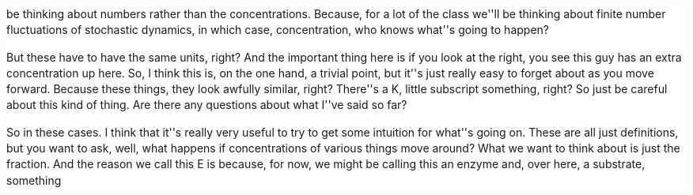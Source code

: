   be</span> <span m="471280">thinking</span> <span m="471430">about</span> <span m="471610">numbers</span>
  <span m="472180">rather</span> <span m="472360">than</span> <span m="472420">the</span>
  <span m="472480">concentrations.</span> <span m="473140">Because,</span> <span m="474060">for
  a lot</span> <span m="474330">of the class we''ll be</span> <span m="474710">thinking</span>
  <span m="474950">about</span> <span m="476060">finite</span> <span m="476440">number</span>
  <span m="478020">fluctuations</span> <span m="478930">of</span> <span m="479030">stochastic</span>
  <span m="479340">dynamics,</span> <span m="479980">in</span> <span m="480040">which</span>
  <span m="480200">case,</span> <span m="481590">concentration,</span> <span m="482680">who</span>
  <span m="482780">knows</span> <span m="483020">what''s</span> <span m="483170">going
  to happen?</span></p><p><span m="484420">But</span> <span m="484560">these</span>
  <span m="484670">have</span> <span m="484840">to have</span> <span m="484910">the</span>
  <span m="484990">same</span> <span m="485360">units,</span> <span m="485730">right?</span>
  <span m="487730">And</span> <span m="487900">the</span> <span m="488170">important</span>
  <span m="488540">thing</span> <span m="488680">here</span> <span m="489010">is</span>
  <span m="489100">if</span> <span m="489230">you</span> <span m="489340">look</span>
  <span m="489460">at</span> <span m="489510">the</span> <span m="489580">right,</span>
  <span m="490270">you</span> <span m="490430">see</span> <span m="491620">this</span>
  <span m="491840">guy</span> <span m="491970">has</span> <span m="492130">an</span>
  <span m="492200">extra</span> <span m="492500">concentration</span> <span m="492835">up</span>
  <span m="493170">here.</span> <span m="494720">So,</span> <span m="495260">I</span>
  <span m="495360">think</span> <span m="495550">this</span> <span m="495780">is,</span>
  <span m="496510">on</span> <span m="496730">the</span> <span m="496800">one</span>
  <span m="496960">hand,</span> <span m="497690">a</span> <span m="497790">trivial</span>
  <span m="498130">point,</span> <span m="498690">but</span> <span m="498820">it''s</span>
  <span m="498890">just</span> <span m="499080">really</span> <span m="499400">easy</span>
  <span m="500110">to</span> <span m="500210">forget</span> <span m="500920">about</span>
  <span m="501280">as</span> <span m="501370">you</span> <span m="501470">move</span>
  <span m="501630">forward.</span> <span m="501930">Because</span> <span m="502170">these</span>
  <span m="502390">things,</span> <span m="503250">they</span> <span m="503360">look</span>
  <span m="503570">awfully</span> <span m="503960">similar,</span> <span m="504360">right?</span>
  <span m="504640">There''s</span> <span m="504770">a</span> <span m="504830">K,</span>
  <span m="505220">little</span> <span m="505430">subscript</span> <span m="505840">something,</span>
  <span m="506080">right?</span> <span m="507430">So</span> <span m="507520">just</span>
  <span m="507990">be</span> <span m="508220">careful</span> <span m="508730">about</span>
  <span m="509230">this kind of thing.</span> <span m="514929">Are</span> <span m="515049">there</span>
  <span m="515240">any</span> <span m="515360">questions</span> <span m="515740">about</span>
  <span m="516539">what</span> <span m="516710">I''ve</span> <span m="516799">said</span>
  <span m="516970">so</span> <span m="517070">far?</span></p><p><span m="518419">So</span>
  <span m="518530">in</span> <span m="518960">these</span> <span m="519130">cases.</span>
  <span m="519610">I</span> <span m="519710">think</span> <span m="519809">that</span>
  <span m="519909">it''s</span> <span m="520130">really</span> <span m="520940">very</span>
  <span m="521220">useful</span> <span m="521640">to</span> <span m="521780">try</span>
  <span m="521940">to</span> <span m="522010">get</span> <span m="522210">some</span>
  <span m="522350">intuition</span> <span m="523419">for</span> <span m="523580">what''s</span>
  <span m="523820">going</span> <span m="524020">on.</span> <span m="524890">These</span>
  <span m="525140">are</span> <span m="525220">all</span> <span m="525460">just</span>
  <span m="525860">definitions,</span> <span m="526320">but</span> <span m="526650">you</span>
  <span m="526820">want</span> <span m="526930">to</span> <span m="526970">ask,</span>
  <span m="527230">well,</span> <span m="527430">what</span> <span m="527530">happens</span>
  <span m="527720">if</span> <span m="527820">concentrations</span> <span m="528090">of</span>
  <span m="528360">various</span> <span m="528670">things</span> <span m="529290">move</span>
  <span m="529510">around?</span> <span m="530415">What we</span> <span m="530720">want</span>
  <span m="530830">to</span> <span m="530930">think</span> <span m="531130">about</span>
  <span m="531350">is</span> <span m="531790">just</span> <span m="532070">the</span>
  <span m="532210">fraction.</span> <span m="532840">And</span> <span m="533400">the</span>
  <span m="533500">reason</span> <span m="533730">we</span> <span m="534470">call</span>
  <span m="534670">this</span> <span m="534950">E</span> <span m="535320">is because,</span>
  <span m="535930">for</span> <span m="536060">now,</span> <span m="536330">we</span>
  <span m="536420">might</span> <span m="536590">be</span> <span m="536660">calling</span>
  <span m="536950">this</span> <span m="537560">an</span> <span m="537690">enzyme</span>
  <span m="541830">and,</span> <span m="542080">over</span> <span m="542230">here,</span>
  <span m="542400">a</span> <span m="542750">substrate,</span> <span m="543550">something</span>